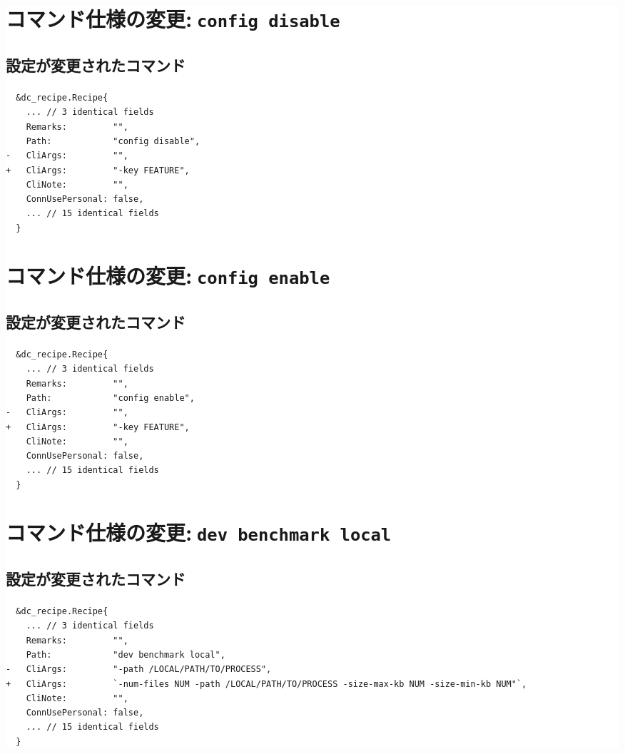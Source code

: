 # コマンド仕様の変更: `config disable`

## 設定が変更されたコマンド

```
  &dc_recipe.Recipe{
  	... // 3 identical fields
  	Remarks:         "",
  	Path:            "config disable",
- 	CliArgs:         "",
+ 	CliArgs:         "-key FEATURE",
  	CliNote:         "",
  	ConnUsePersonal: false,
  	... // 15 identical fields
  }
```

# コマンド仕様の変更: `config enable`

## 設定が変更されたコマンド

```
  &dc_recipe.Recipe{
  	... // 3 identical fields
  	Remarks:         "",
  	Path:            "config enable",
- 	CliArgs:         "",
+ 	CliArgs:         "-key FEATURE",
  	CliNote:         "",
  	ConnUsePersonal: false,
  	... // 15 identical fields
  }
```

# コマンド仕様の変更: `dev benchmark local`

## 設定が変更されたコマンド

```
  &dc_recipe.Recipe{
  	... // 3 identical fields
  	Remarks:         "",
  	Path:            "dev benchmark local",
- 	CliArgs:         "-path /LOCAL/PATH/TO/PROCESS",
+ 	CliArgs:         `-num-files NUM -path /LOCAL/PATH/TO/PROCESS -size-max-kb NUM -size-min-kb NUM"`,
  	CliNote:         "",
  	ConnUsePersonal: false,
  	... // 15 identical fields
  }
```
